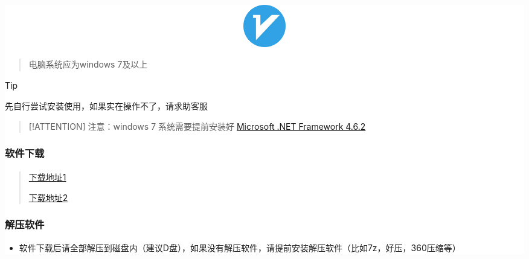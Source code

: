 
<div align=center>
     <img src="windows/v2rayn/images/logo.png" width = 70 />
</div>

> 电脑系统应为windows 7及以上

> [!TIP] 
>先自行尝试安装使用，如果实在操作不了，请求助客服

> [!ATTENTION] 
> 注意：windows 7 系统需要提前安装好 [Microsoft .NET Framework 4.6.2](https://dotnet.microsoft.com/en-us/download/dotnet-framework/net462)

### 软件下载

> [下载地址1](http://110.42.178.197:5244/d/Cross%20Firewalls/V2rayN/v2rayN-Core.zip?sign=BT5QPtc-TnH3m-vpWzkRrsvT2hk8Bzb7X8wc3pm31-I=:0)
>
> [下载地址2](https://airnet.lanzouj.com/iuaTS0azxjpi)

### 解压软件

- 软件下载后请全部解压到磁盘内（建议D盘），如果没有解压软件，请提前安装解压软件（比如7z，好压，360压缩等）

<div align=center>